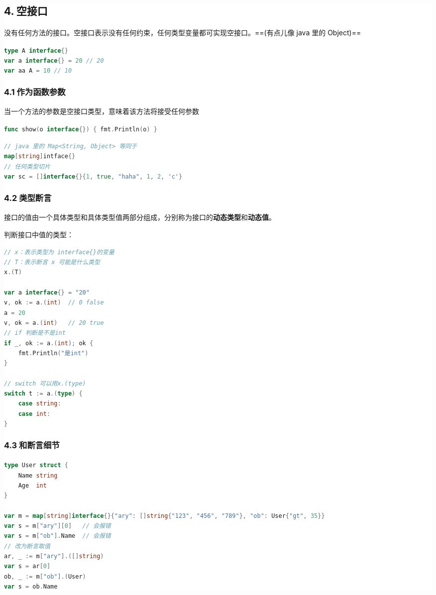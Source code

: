 ## 4. 空接口

没有任何方法的接口。空接口表示没有任何约束，任何类型变量都可实现空接口。==(有点儿像 java 里的 Object)==

```go
type A interface{}
var a interface{} = 20 // 20
var aa A = 10 // 10
```

### 4.1 作为函数参数

当一个方法的参数是空接口类型，意味着该方法将接受任何参数

```go
func show(o interface{}) { fmt.Println(o) }
```

```go
// java 里的 Map<String, Object> 等同于
map[string]intface{}
// 任何类型切片
var sc = []interface{}{1, true, "haha", 1, 2, 'c'}
```

### 4.2 类型断言

接口的值由一个具体类型和具体类型值两部分组成，分别称为接口的**动态类型**和**动态值**。

判断接口中值的类型：

```go
// x：表示类型为 interface{}的变量
// T：表示断言 x 可能是什么类型
x.(T)

var a interface{} = "20"
v, ok := a.(int)  // 0 false
a = 20
v, ok = a.(int)   // 20 true
// if 判断是不是int
if _, ok := a.(int); ok {
    fmt.Println("是int")
}

// switch 可以用x.(type)
switch t := a.(type) {
    case string:
    case int:
}
```

### 4.3 和断言细节

```go
type User struct {
	Name string
	Age  int
}

var m = map[string]interface{}{"ary": []string{"123", "456", "789"}, "ob": User{"gt", 35}}
var s = m["ary"][0]   // 会报错
var s = m["ob"].Name  // 会报错
// 改为断言取值
ar, _ := m["ary"].([]string)
var s = ar[0]
ob, _ := m["ob"].(User)
var s = ob.Name
```
